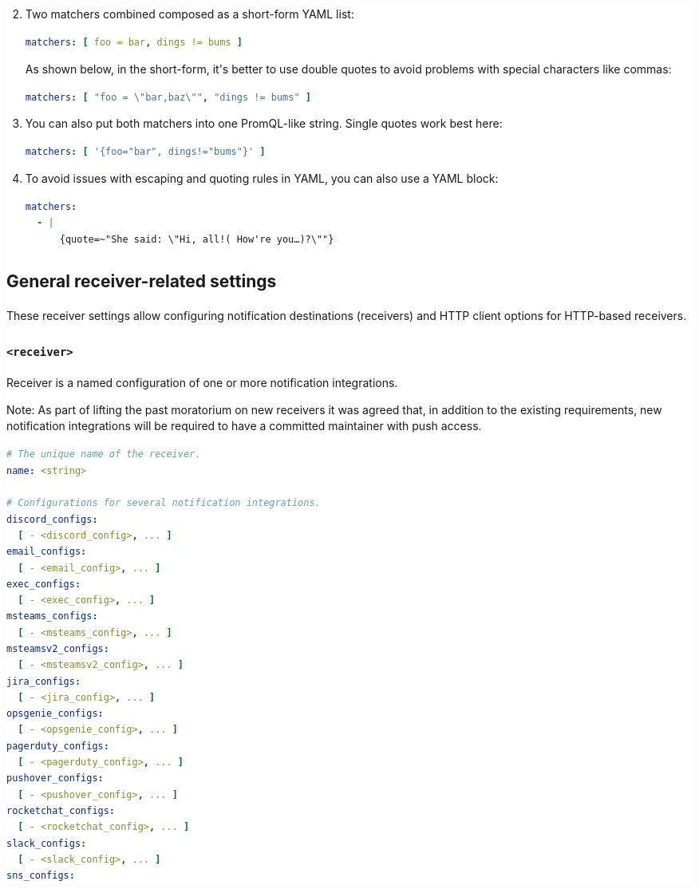 2. Two matchers combined composed as a short-form YAML list:

    ```yaml
    matchers: [ foo = bar, dings != bums ]
    ```

   As shown below, in the short-form, it's better to use double quotes to avoid problems with special characters like commas:

   ```yaml
   matchers: [ "foo = \"bar,baz\"", "dings != bums" ]
   ```

3. You can also put both matchers into one PromQL-like string. Single quotes work best here:

    ```yaml
    matchers: [ '{foo="bar", dings!="bums"}' ]
    ```

4. To avoid issues with escaping and quoting rules in YAML, you can also use a YAML block:

    ```yaml
    matchers:
      - |
          {quote=~"She said: \"Hi, all!( How're you…)?\""}
    ```

## General receiver-related settings

These receiver settings allow configuring notification destinations (receivers) and HTTP client options for HTTP-based receivers.

### `<receiver>`

Receiver is a named configuration of one or more notification integrations.

Note: As part of lifting the past moratorium on new receivers it was agreed that, in addition to the existing requirements, new notification integrations will be required to have a committed maintainer with push access.

```yaml
# The unique name of the receiver.
name: <string>

# Configurations for several notification integrations.
discord_configs:
  [ - <discord_config>, ... ]
email_configs:
  [ - <email_config>, ... ]
exec_configs:
  [ - <exec_config>, ... ]
msteams_configs:
  [ - <msteams_config>, ... ]
msteamsv2_configs:
  [ - <msteamsv2_config>, ... ]
jira_configs:
  [ - <jira_config>, ... ]
opsgenie_configs:
  [ - <opsgenie_config>, ... ]
pagerduty_configs:
  [ - <pagerduty_config>, ... ]
pushover_configs:
  [ - <pushover_config>, ... ]
rocketchat_configs:
  [ - <rocketchat_config>, ... ]
slack_configs:
  [ - <slack_config>, ... ]
sns_configs:
```